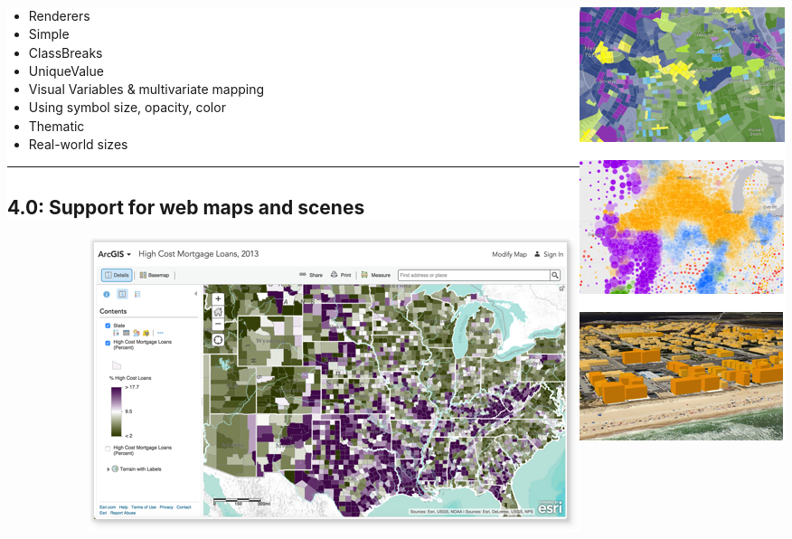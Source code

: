 <img style="float: right;" src="images/visvars.png" Visualization></a>

- Renderers
 - Simple
 - ClassBreaks
 - UniqueValue
- Visual Variables & multivariate mapping
 - Using symbol size, opacity, color
 - Thematic
 - Real-world sizes



---





## **4.0: Support for web maps and scenes**

<a href="./demos/AddWebMap">
<img style="float: right;" src="images/webmap.png" Webmap></a>
